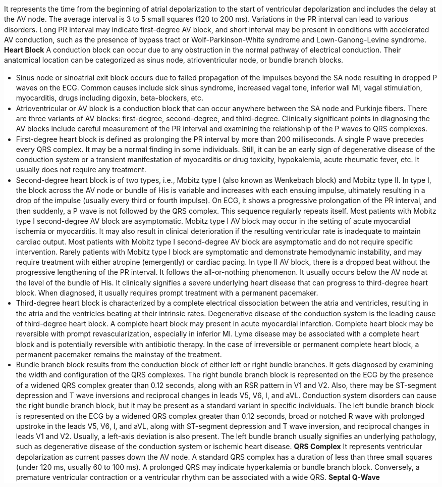It represents the time from the beginning of atrial depolarization to the start of ventricular depolarization and includes the delay at the AV node. The average interval is 3 to 5 small squares (120 to 200 ms). Variations in the PR interval can lead to various disorders. Long PR interval may indicate first-degree AV block, and short interval may be present in conditions with accelerated AV conduction, such as the presence of bypass tract or Wolf-Parkinson-White syndrome and Lown-Ganong-Levine syndrome.
**Heart Block**
A conduction block can occur due to any obstruction in the normal pathway of electrical conduction. Their anatomical location can be categorized as sinus node, atrioventricular node, or bundle branch blocks.
- Sinus node or sinoatrial exit block occurs due to failed propagation of the impulses beyond the SA node resulting in dropped P waves on the ECG. Common causes include sick sinus syndrome, increased vagal tone, inferior wall MI, vagal stimulation, myocarditis, drugs including digoxin, beta-blockers, etc.
- Atrioventricular or AV block is a conduction block that can occur anywhere between the SA node and Purkinje fibers. There are three variants of AV blocks: first-degree, second-degree, and third-degree. Clinically significant points in diagnosing the AV blocks include careful measurement of the PR interval and examining the relationship of the P waves to QRS complexes.
- First-degree heart block is defined as prolonging the PR interval by more than 200 milliseconds. A single P wave precedes every QRS complex. It may be a normal finding in some individuals. Still, it can be an early sign of degenerative disease of the conduction system or a transient manifestation of myocarditis or drug toxicity, hypokalemia, acute rheumatic fever, etc. It usually does not require any treatment.
- Second-degree heart block is of two types, i.e., Mobitz type I (also known as Wenkebach block) and Mobitz type II. In type I, the block across the AV node or bundle of His is variable and increases with each ensuing impulse, ultimately resulting in a drop of the impulse (usually every third or fourth impulse). On ECG, it shows a progressive prolongation of the PR interval, and then suddenly, a P wave is not followed by the QRS complex. This sequence regularly repeats itself. Most patients with Mobitz type I second-degree AV block are asymptomatic. Mobitz type I AV block may occur in the setting of acute myocardial ischemia or myocarditis. It may also result in clinical deterioration if the resulting ventricular rate is inadequate to maintain cardiac output. Most patients with Mobitz type I second-degree AV block are asymptomatic and do not require specific intervention. Rarely patients with Mobitz type I block are symptomatic and demonstrate hemodynamic instability, and may require treatment with either atropine (emergently) or cardiac pacing. In type II AV block, there is a dropped beat without the progressive lengthening of the PR interval. It follows the all-or-nothing phenomenon. It usually occurs below the AV node at the level of the bundle of His. It clinically signifies a severe underlying heart disease that can progress to third-degree heart block. When diagnosed, it usually requires prompt treatment with a permanent pacemaker.
- Third-degree heart block is characterized by a complete electrical dissociation between the atria and ventricles, resulting in the atria and the ventricles beating at their intrinsic rates. Degenerative disease of the conduction system is the leading cause of third-degree heart block. A complete heart block may present in acute myocardial infarction. Complete heart block may be reversible with prompt revascularization, especially in inferior MI. Lyme disease may be associated with a complete heart block and is potentially reversible with antibiotic therapy. In the case of irreversible or permanent complete heart block, a permanent pacemaker remains the mainstay of the treatment.
- Bundle branch block results from the conduction block of either left or right bundle branches. It gets diagnosed by examining the width and configuration of the QRS complexes. The right bundle branch block is represented on the ECG by the presence of a widened QRS complex greater than 0.12 seconds, along with an RSR pattern in V1 and V2. Also, there may be ST-segment depression and T wave inversions and reciprocal changes in leads V5, V6, I, and aVL. Conduction system disorders can cause the right bundle branch block, but it may be present as a standard variant in specific individuals. The left bundle branch block is represented on the ECG by a widened QRS complex greater than 0.12 seconds, broad or notched R wave with prolonged upstroke in the leads V5, V6, I, and aVL, along with ST-segment depression and T wave inversion, and reciprocal changes in leads V1 and V2. Usually, a left-axis deviation is also present. The left bundle branch usually signifies an underlying pathology, such as degenerative disease of the conduction system or ischemic heart disease.
**QRS Complex**
It represents ventricular depolarization as current passes down the AV node. A standard QRS complex has a duration of less than three small squares (under 120 ms, usually 60 to 100 ms). A prolonged QRS may indicate hyperkalemia or bundle branch block. Conversely, a premature ventricular contraction or a ventricular rhythm can be associated with a wide QRS.
**Septal Q-Wave**